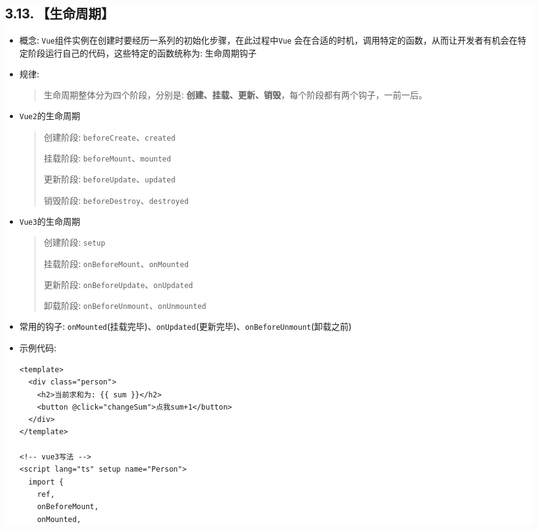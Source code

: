 >    </template>
>   
> <script lang="ts" setup name="Person">
> import {defineProps} from 'vue'
> import {type PersonInter} from '@/types'
>   
>   // 第一种写法: 仅接收
> // const props = defineProps(['list'])
>   
>   // 第二种写法: 接收+限制类型
> // defineProps<{list:Persons}>()
>   
>   // 第三种写法: 接收+限制类型+指定默认值+限制必要性
> let props = withDefaults(defineProps<{list?:Persons}>(),{
>      list:()=>[{id:'asdasg01',name:'小猪佩奇',age:18}]
>   })
>    console.log(props)
>   </script>
>   ```
>

## 3.13. 【生命周期】

* 概念: `Vue`组件实例在创建时要经历一系列的初始化步骤，在此过程中`Vue`
  会在合适的时机，调用特定的函数，从而让开发者有机会在特定阶段运行自己的代码，这些特定的函数统称为: 生命周期钩子

* 规律:

  > 生命周期整体分为四个阶段，分别是: **创建、挂载、更新、销毁**，每个阶段都有两个钩子，一前一后。

* `Vue2`的生命周期

  > 创建阶段: `beforeCreate`、`created`
  >
  > 挂载阶段: `beforeMount`、`mounted`
  >
  > 更新阶段: `beforeUpdate`、`updated`
  >
  > 销毁阶段: `beforeDestroy`、`destroyed`

* `Vue3`的生命周期

  > 创建阶段: `setup`
  >
  > 挂载阶段: `onBeforeMount`、`onMounted`
  >
  > 更新阶段: `onBeforeUpdate`、`onUpdated`
  >
  > 卸载阶段: `onBeforeUnmount`、`onUnmounted`

* 常用的钩子: `onMounted`(挂载完毕)、`onUpdated`(更新完毕)、`onBeforeUnmount`(卸载之前)

* 示例代码:

  ```vue
  <template>
    <div class="person">
      <h2>当前求和为: {{ sum }}</h2>
      <button @click="changeSum">点我sum+1</button>
    </div>
  </template>
  
  <!-- vue3写法 -->
  <script lang="ts" setup name="Person">
    import { 
      ref, 
      onBeforeMount, 
      onMounted, 
  ```